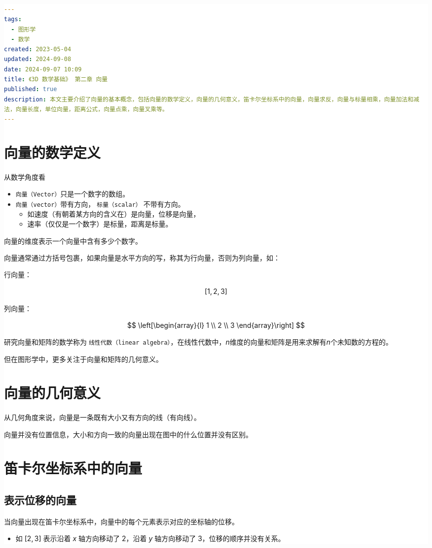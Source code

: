```yaml
---
tags:
  - 图形学
  - 数学
created: 2023-05-04
updated: 2024-09-08
date: 2024-09-07 10:09
title: 《3D 数学基础》 第二章 向量
published: true
description: 本文主要介绍了向量的基本概念，包括向量的数学定义，向量的几何意义，笛卡尔坐标系中的向量，向量求反，向量与标量相乘，向量加法和减法，向量长度，单位向量，距离公式，向量点乘，向量叉乘等。
---
```


# 向量的数学定义

从数学角度看

-   `向量（Vector）`只是一个数字的数组。
-   `向量（vector）`带有方向， `标量（scalar）` 不带有方向。
    -   如速度（有朝着某方向的含义在）是向量，位移是向量，
    -   速率（仅仅是一个数字）是标量，距离是标量。

向量的维度表示一个向量中含有多少个数字。

向量通常通过方括号包裹，如果向量是水平方向的写，称其为行向量，否则为列向量，如：

行向量：

$$ [1,2,3] $$

列向量：

$$ \left[\begin{array}{l} 1 \\ 2 \\ 3 \end{array}\right] $$

研究向量和矩阵的数学称为 `线性代数（linear algebra）`，在线性代数中，$n$维度的向量和矩阵是用来求解有$n$个未知数的方程的。

但在图形学中，更多关注于向量和矩阵的几何意义。

# 向量的几何意义

从几何角度来说，向量是一条既有大小又有方向的线（有向线）。

向量并没有位置信息，大小和方向一致的向量出现在图中的什么位置并没有区别。

# 笛卡尔坐标系中的向量

## 表示位移的向量

当向量出现在笛卡尔坐标系中，向量中的每个元素表示对应的坐标轴的位移。

-   如 $[2,3]$ 表示沿着 $x$ 轴方向移动了 2，沿着 $y$ 轴方向移动了 3，位移的顺序并没有关系。
